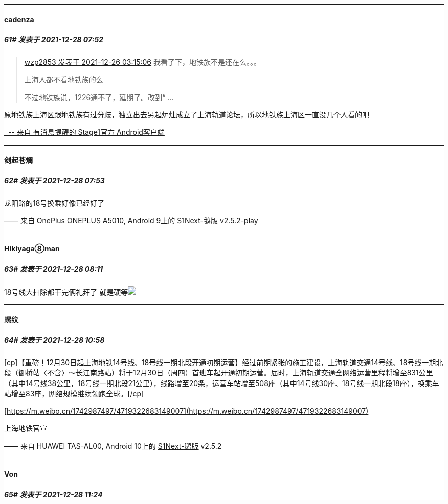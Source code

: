 
*****

####  cadenza  
##### 61#       发表于 2021-12-28 07:52

<blockquote><a href="httphttps://bbs.saraba1st.com/2b/forum.php?mod=redirect&amp;goto=findpost&amp;pid=54047399&amp;ptid=2044052" target="_blank">wzp2853 发表于 2021-12-26 03:15:06</a>
我看了下，地铁族不是还在么。。。

上海人都不看地铁族的么

不过地铁族说，1226通不了，延期了。改到“ ...</blockquote>原地铁族上海区跟地铁族有过分歧，独立出去另起炉灶成立了上海轨道论坛，所以地铁族上海区一直没几个人看的吧

[  -- 来自 有消息提醒的 Stage1官方 Android客户端](https://www.coolapk.com/apk/140634)

*****

####  剑起苍斓  
##### 62#       发表于 2021-12-28 07:53

龙阳路的18号换乘好像已经好了

—— 来自 OnePlus ONEPLUS A5010, Android 9上的 [S1Next-鹅版](https://github.com/ykrank/S1-Next/releases) v2.5.2-play



*****

####  Hikiyaga⑧man  
##### 63#       发表于 2021-12-28 08:11

18号线大扫除都干完俩礼拜了 就是硬等<img src="https://static.saraba1st.com/image/smiley/face2017/002.png" referrerpolicy="no-referrer">



*****

####  螺纹  
##### 64#       发表于 2021-12-28 10:58

[cp]【重磅！12月30日起上海地铁14号线、18号线一期北段开通初期运营】经过前期紧张的施工建设，上海轨道交通14号线、18号线一期北段（御桥站〈不含〉～长江南路站）将于12月30日（周四）首班车起开通初期运营。届时，上海轨道交通全网络运营里程将增至831公里（其中14号线38公里，18号线一期北段21公里），线路增至20条，运营车站增至508座（其中14号线30座、18号线一期北段18座），换乘车站增至83座，网络规模继续领跑全球。[/cp]

[https://m.weibo.cn/1742987497/4719322683149007](https://m.weibo.cn/1742987497/4719322683149007)

上海地铁官宣

—— 来自 HUAWEI TAS-AL00, Android 10上的 [S1Next-鹅版](https://github.com/ykrank/S1-Next/releases) v2.5.2



*****

####  Von  
##### 65#       发表于 2021-12-28 11:24
